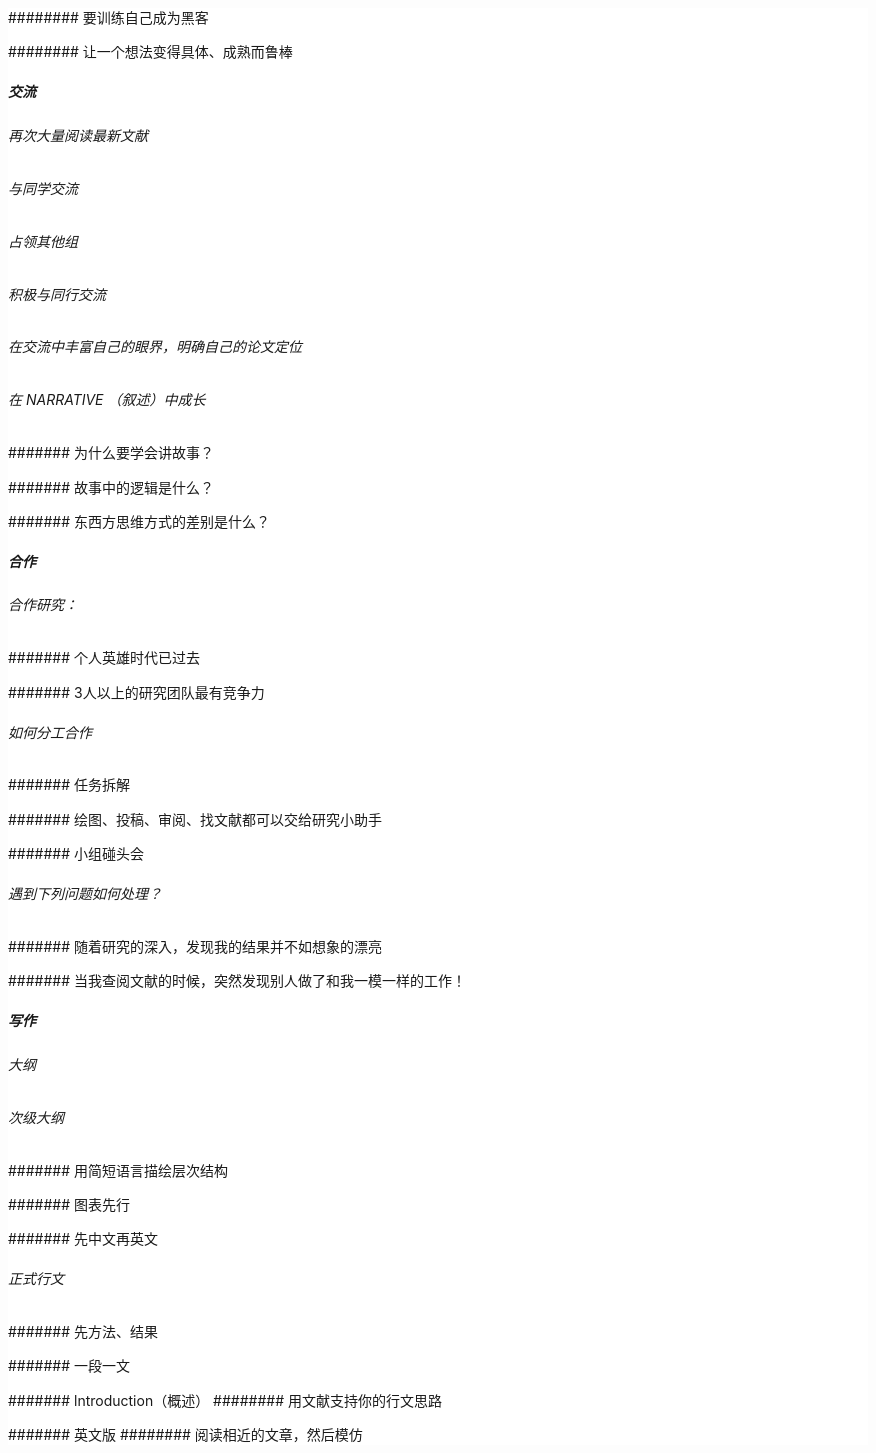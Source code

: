 ######## 要训练自己成为黑客

######## 让一个想法变得具体、成熟而鲁棒

##### 交流
###### 再次大量阅读最新文献

###### 与同学交流

###### 占领其他组

###### 积极与同行交流

###### 在交流中丰富自己的眼界，明确自己的论文定位

###### 在 NARRATIVE （叙述）中成长
####### 为什么要学会讲故事？

####### 故事中的逻辑是什么？

####### 东西方思维方式的差别是什么？

##### 合作
###### 合作研究：
####### 个人英雄时代已过去

####### 3人以上的研究团队最有竞争力

###### 如何分工合作
####### 任务拆解

####### 绘图、投稿、审阅、找文献都可以交给研究小助手

####### 小组碰头会

###### 遇到下列问题如何处理？
####### 随着研究的深入，发现我的结果并不如想象的漂亮

####### 当我查阅文献的时候，突然发现别人做了和我一模一样的工作！

##### 写作
###### 大纲

###### 次级大纲
####### 用简短语言描绘层次结构

####### 图表先行

####### 先中文再英文

###### 正式行文
####### 先方法、结果

####### 一段一文

####### lntroduction（概述）
######## 用文献支持你的行文思路

####### 英文版
######## 阅读相近的文章，然后模仿
